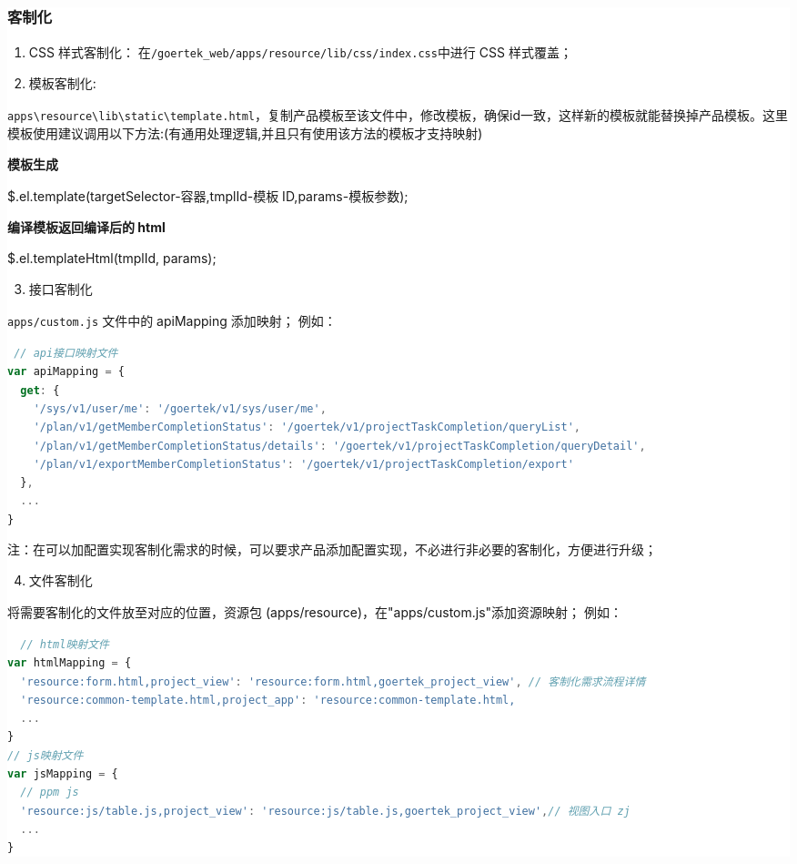 </pre>

### 客制化
1. CSS 样式客制化：
  在`/goertek_web/apps/resource/lib/css/index.css`中进行 CSS 样式覆盖；

2. 模板客制化:

`apps\resource\lib\static\template.html`，复制产品模板至该文件中，修改模板，确保id一致，这样新的模板就能替换掉产品模板。这里模板使用建议调用以下方法:(有通用处理逻辑,并且只有使用该方法的模板才支持映射)

**模板生成**

$.el.template(targetSelector-容器,tmplId-模板 ID,params-模板参数);

**编译模板返回编译后的 html**

$.el.templateHtml(tmplId, params);

3. 接口客制化

`apps/custom.js` 文件中的 apiMapping 添加映射；
例如：
```js
 // api接口映射文件
var apiMapping = {
  get: {
    '/sys/v1/user/me': '/goertek/v1/sys/user/me',
    '/plan/v1/getMemberCompletionStatus': '/goertek/v1/projectTaskCompletion/queryList',
    '/plan/v1/getMemberCompletionStatus/details': '/goertek/v1/projectTaskCompletion/queryDetail',
    '/plan/v1/exportMemberCompletionStatus': '/goertek/v1/projectTaskCompletion/export'
  },
  ...
}
```
注：在可以加配置实现客制化需求的时候，可以要求产品添加配置实现，不必进行非必要的客制化，方便进行升级；


4. 文件客制化

将需要客制化的文件放至对应的位置，资源包 (apps/resource)，在"apps/custom.js"添加资源映射；
例如：
```js
  // html映射文件
var htmlMapping = {
  'resource:form.html,project_view': 'resource:form.html,goertek_project_view', // 客制化需求流程详情
  'resource:common-template.html,project_app': 'resource:common-template.html,
  ...
}
// js映射文件
var jsMapping = {
  // ppm js
  'resource:js/table.js,project_view': 'resource:js/table.js,goertek_project_view',// 视图入口 zj
  ...
}
```

